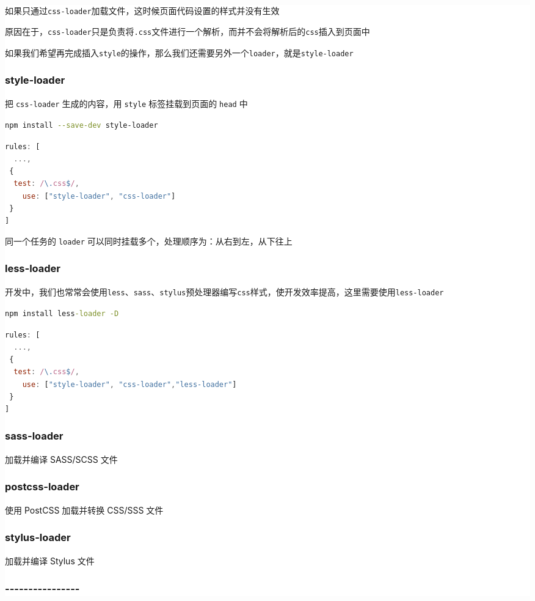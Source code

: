 如果只通过`css-loader`加载文件，这时候页面代码设置的样式并没有生效

原因在于，`css-loader`只是负责将`.css`文件进行一个解析，而并不会将解析后的`css`插入到页面中

如果我们希望再完成插入`style`的操作，那么我们还需要另外一个`loader`，就是`style-loader`

### style-loader

把 `css-loader` 生成的内容，用 `style` 标签挂载到页面的 `head` 中

```bash
npm install --save-dev style-loader
```

```javascript
rules: [
  ...,
 {
  test: /\.css$/,
    use: ["style-loader", "css-loader"]
 }
]
```

同一个任务的 `loader` 可以同时挂载多个，处理顺序为：从右到左，从下往上

### less-loader

开发中，我们也常常会使用`less`、`sass`、`stylus`预处理器编写`css`样式，使开发效率提高，这里需要使用`less-loader`

```cmd
npm install less-loader -D
```

```javascript
rules: [
  ...,
 {
  test: /\.css$/,
    use: ["style-loader", "css-loader","less-loader"]
 }
]
```

### sass-loader

加载并编译 SASS/SCSS 文件

### postcss-loader

使用 PostCSS 加载并转换 CSS/SSS 文件

### stylus-loader

加载并编译 Stylus 文件

### ----------------
